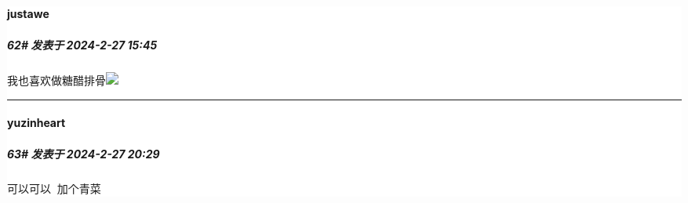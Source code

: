 ####  justawe  
##### 62#       发表于 2024-2-27 15:45

我也喜欢做糖醋排骨<img src="https://static.saraba1st.com/image/smiley/face2017/066.png" referrerpolicy="no-referrer">


*****

####  yuzinheart  
##### 63#       发表于 2024-2-27 20:29

可以可以  加个青菜

